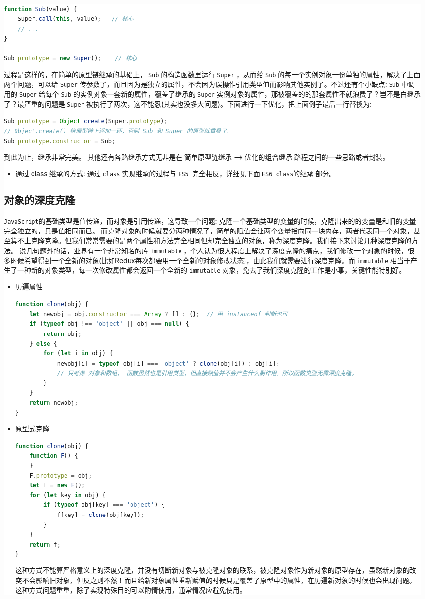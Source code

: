 ```javascript
function Sub(value) {
    Super.call(this, value);   // 核心
    // ...
}

Sub.prototype = new Super();    // 核心
```
过程是这样的，在简单的原型链继承的基础上， `Sub` 的构造函数里运行 `Super` ，从而给 `Sub` 的每一个实例对象一份单独的属性，解决了上面两个问题，可以给 `Super` 传参数了，而且因为是独立的属性，不会因为误操作引用类型值而影响其他实例了。不过还有个小缺点: `Sub` 中调用的 `Super` 给每个 `Sub` 的实例对象一套新的属性，覆盖了继承的 `Super` 实例对象的属性，那被覆盖的的那套属性不就浪费了？岂不是白继承了？最严重的问题是 `Super` 被执行了两次，这不能忍(其实也没多大问题)。下面进行一下优化，把上面例子最后一行替换为:

```javascript
Sub.prototype = Object.create(Super.prototype);
// Object.create() 给原型链上添加一环，否则 Sub 和 Super 的原型就重叠了。
Sub.prototype.constructor = Sub;
```
到此为止，继承非常完美。
其他还有各路继承方式无非是在 简单原型链继承 --> 优化的组合继承 路程之间的一些思路或者封装。

- 通过 class 继承的方式:
通过 `class` 实现继承的过程与 `ES5 `完全相反，详细见下面 `ES6 class`的继承 部分。

## 对象的深度克隆

`JavaScript`的基础类型是值传递，而对象是引用传递，这导致一个问题:
克隆一个基础类型的变量的时候，克隆出来的的变量是和旧的变量完全独立的，只是值相同而已。
而克隆对象的时候就要分两种情况了，简单的赋值会让两个变量指向同一块内存，两者代表同一个对象，甚至算不上克隆克隆。但我们常常需要的是两个属性和方法完全相同但却完全独立的对象，称为深度克隆。我们接下来讨论几种深度克隆的方法。
说几句题外的话，业界有一个非常知名的库 `immutable` ，个人认为很大程度上解决了深度克隆的痛点，我们修改一个对象的时候，很多时候希望得到一个全新的对象(比如Redux每次都要用一个全新的对象修改状态)，由此我们就需要进行深度克隆。而 `immutable` 相当于产生了一种新的对象类型，每一次修改属性都会返回一个全新的 `immutable` 对象，免去了我们深度克隆的工作是小事，关键性能特别好。

- 历遍属性
    ```javascript
    function clone(obj) {
        let newobj = obj.constructor === Array ? [] : {};  // 用 instanceof 判断也可
        if (typeof obj !== 'object' || obj === null) {
            return obj;
        } else {
            for (let i in obj) {
                newobj[i] = typeof obj[i] === 'object' ? clone(obj[i]) : obj[i];
                // 只考虑 对象和数组， 函数虽然也是引用类型，但直接赋值并不会产生什么副作用，所以函数类型无需深度克隆。
            }
        }
        return newobj;
    }
    ```

- 原型式克隆
    ```javascript
    function clone(obj) {
        function F() {
        }
        F.prototype = obj;
        let f = new F();
        for (let key in obj) {
            if (typeof obj[key] === 'object') {
                f[key] = clone(obj[key]);
            }
        }
        return f;
    }
    ```
    这种方式不能算严格意义上的深度克隆，并没有切断新对象与被克隆对象的联系，被克隆对象作为新对象的原型存在，虽然新对象的改变不会影响旧对象，但反之则不然！而且给新对象属性重新赋值的时候只是覆盖了原型中的属性，在历遍新对象的时候也会出现问题。这种方式问题重重，除了实现特殊目的可以酌情使用，通常情况应避免使用。
